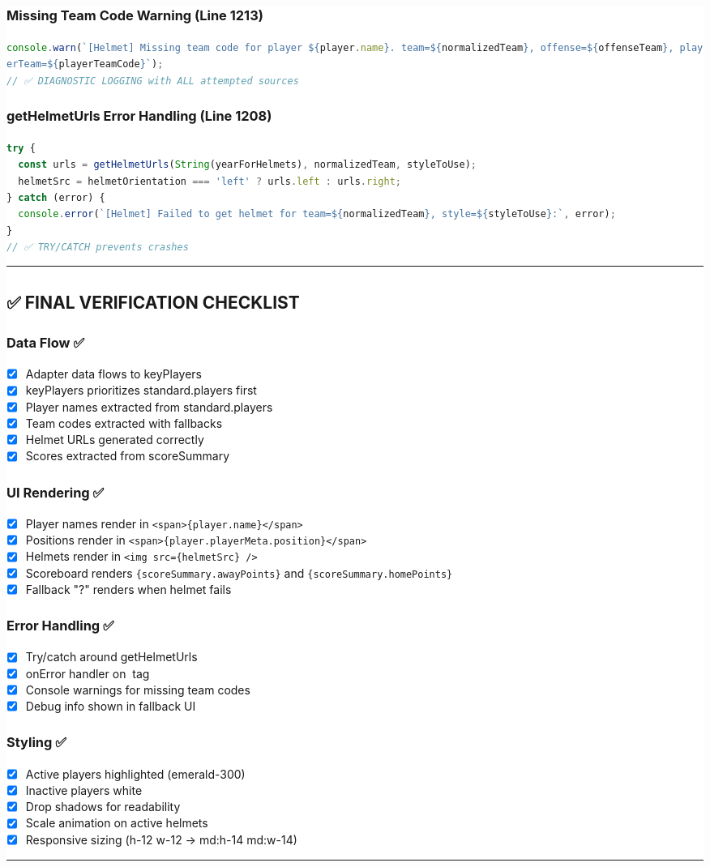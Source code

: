 ### Missing Team Code Warning (Line 1213)
```typescript
console.warn(`[Helmet] Missing team code for player ${player.name}. team=${normalizedTeam}, offense=${offenseTeam}, playerTeam=${playerTeamCode}`);
// ✅ DIAGNOSTIC LOGGING with ALL attempted sources
```

### getHelmetUrls Error Handling (Line 1208)
```typescript
try {
  const urls = getHelmetUrls(String(yearForHelmets), normalizedTeam, styleToUse);
  helmetSrc = helmetOrientation === 'left' ? urls.left : urls.right;
} catch (error) {
  console.error(`[Helmet] Failed to get helmet for team=${normalizedTeam}, style=${styleToUse}:`, error);
}
// ✅ TRY/CATCH prevents crashes
```

---

## ✅ FINAL VERIFICATION CHECKLIST

### Data Flow ✅
- [x] Adapter data flows to keyPlayers
- [x] keyPlayers prioritizes standard.players first
- [x] Player names extracted from standard.players
- [x] Team codes extracted with fallbacks
- [x] Helmet URLs generated correctly
- [x] Scores extracted from scoreSummary

### UI Rendering ✅
- [x] Player names render in `<span>{player.name}</span>`
- [x] Positions render in `<span>{player.playerMeta.position}</span>`
- [x] Helmets render in `<img src={helmetSrc} />`
- [x] Scoreboard renders `{scoreSummary.awayPoints}` and `{scoreSummary.homePoints}`
- [x] Fallback "?" renders when helmet fails

### Error Handling ✅
- [x] Try/catch around getHelmetUrls
- [x] onError handler on <img> tag
- [x] Console warnings for missing team codes
- [x] Debug info shown in fallback UI

### Styling ✅
- [x] Active players highlighted (emerald-300)
- [x] Inactive players white
- [x] Drop shadows for readability
- [x] Scale animation on active helmets
- [x] Responsive sizing (h-12 w-12 → md:h-14 md:w-14)

---